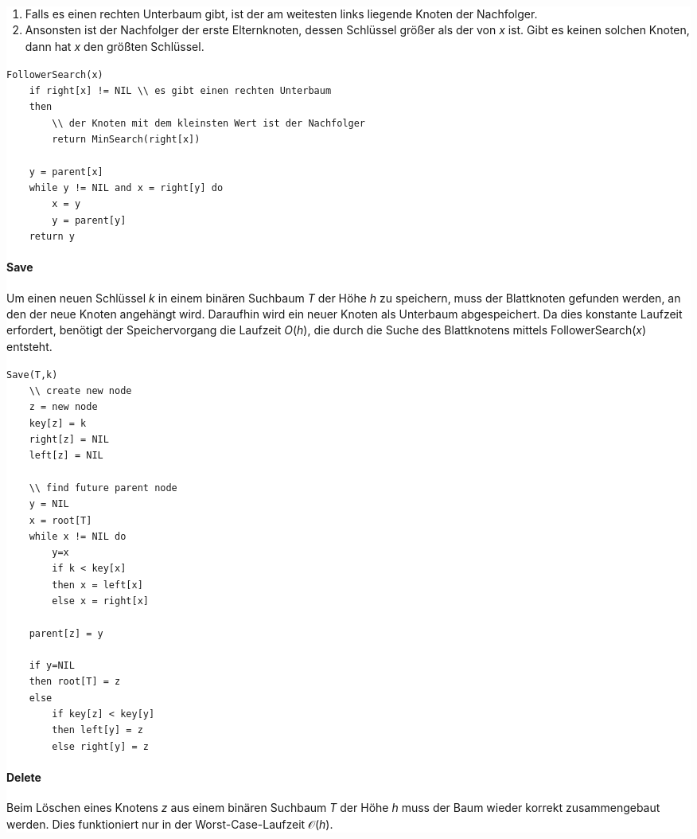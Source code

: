 1. Falls es einen rechten Unterbaum gibt, ist der am weitesten links liegende Knoten der Nachfolger.
2. Ansonsten ist der Nachfolger der erste Elternknoten, dessen Schlüssel größer als der von $x$ ist. Gibt es keinen solchen Knoten, dann hat $x$ den größten Schlüssel.

```
FollowerSearch(x)
    if right[x] != NIL \\ es gibt einen rechten Unterbaum
    then
        \\ der Knoten mit dem kleinsten Wert ist der Nachfolger
        return MinSearch(right[x])

    y = parent[x]
    while y != NIL and x = right[y] do
        x = y
        y = parent[y]
    return y
```

#### Save
Um einen neuen Schlüssel $k$ in einem binären Suchbaum $T$ der Höhe $h$ zu speichern, muss der Blattknoten gefunden werden, an den der neue Knoten angehängt wird. Daraufhin wird ein neuer Knoten als Unterbaum abgespeichert. Da dies konstante Laufzeit erfordert, benötigt der Speichervorgang die Laufzeit $O(h)$, die durch die Suche des Blattknotens mittels $\mathrm{FollowerSearch}(x)$ entsteht.

```
Save(T,k)
    \\ create new node
    z = new node
    key[z] = k
    right[z] = NIL
    left[z] = NIL

    \\ find future parent node
    y = NIL
    x = root[T]
    while x != NIL do
        y=x
        if k < key[x]
        then x = left[x]
        else x = right[x]

    parent[z] = y

    if y=NIL
    then root[T] = z
    else
        if key[z] < key[y]
        then left[y] = z
        else right[y] = z
```

#### Delete
Beim Löschen eines Knotens $z$ aus einem binären Suchbaum $T$ der Höhe $h$ muss der Baum wieder korrekt zusammengebaut werden. Dies funktioniert nur in der Worst-Case-Laufzeit $\mathcal O(h)$.


[^31]: siehe Kapitel _Optimierungsprobleme_